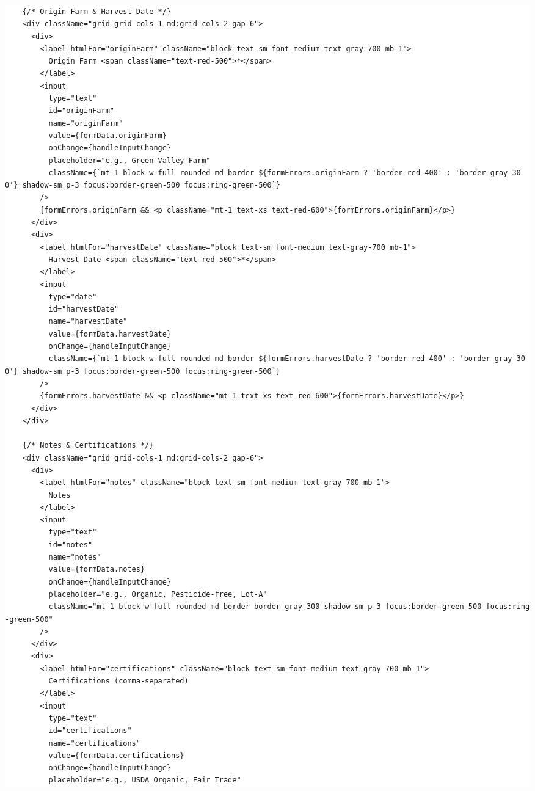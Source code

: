         {/* Origin Farm & Harvest Date */}
        <div className="grid grid-cols-1 md:grid-cols-2 gap-6">
          <div>
            <label htmlFor="originFarm" className="block text-sm font-medium text-gray-700 mb-1">
              Origin Farm <span className="text-red-500">*</span>
            </label>
            <input
              type="text"
              id="originFarm"
              name="originFarm"
              value={formData.originFarm}
              onChange={handleInputChange}
              placeholder="e.g., Green Valley Farm"
              className={`mt-1 block w-full rounded-md border ${formErrors.originFarm ? 'border-red-400' : 'border-gray-300'} shadow-sm p-3 focus:border-green-500 focus:ring-green-500`}
            />
            {formErrors.originFarm && <p className="mt-1 text-xs text-red-600">{formErrors.originFarm}</p>}
          </div>
          <div>
            <label htmlFor="harvestDate" className="block text-sm font-medium text-gray-700 mb-1">
              Harvest Date <span className="text-red-500">*</span>
            </label>
            <input
              type="date"
              id="harvestDate"
              name="harvestDate"
              value={formData.harvestDate}
              onChange={handleInputChange}
              className={`mt-1 block w-full rounded-md border ${formErrors.harvestDate ? 'border-red-400' : 'border-gray-300'} shadow-sm p-3 focus:border-green-500 focus:ring-green-500`}
            />
            {formErrors.harvestDate && <p className="mt-1 text-xs text-red-600">{formErrors.harvestDate}</p>}
          </div>
        </div>

        {/* Notes & Certifications */}
        <div className="grid grid-cols-1 md:grid-cols-2 gap-6">
          <div>
            <label htmlFor="notes" className="block text-sm font-medium text-gray-700 mb-1">
              Notes
            </label>
            <input
              type="text"
              id="notes"
              name="notes"
              value={formData.notes}
              onChange={handleInputChange}
              placeholder="e.g., Organic, Pesticide-free, Lot-A"
              className="mt-1 block w-full rounded-md border border-gray-300 shadow-sm p-3 focus:border-green-500 focus:ring-green-500"
            />
          </div>
          <div>
            <label htmlFor="certifications" className="block text-sm font-medium text-gray-700 mb-1">
              Certifications (comma-separated)
            </label>
            <input
              type="text"
              id="certifications"
              name="certifications"
              value={formData.certifications}
              onChange={handleInputChange}
              placeholder="e.g., USDA Organic, Fair Trade"